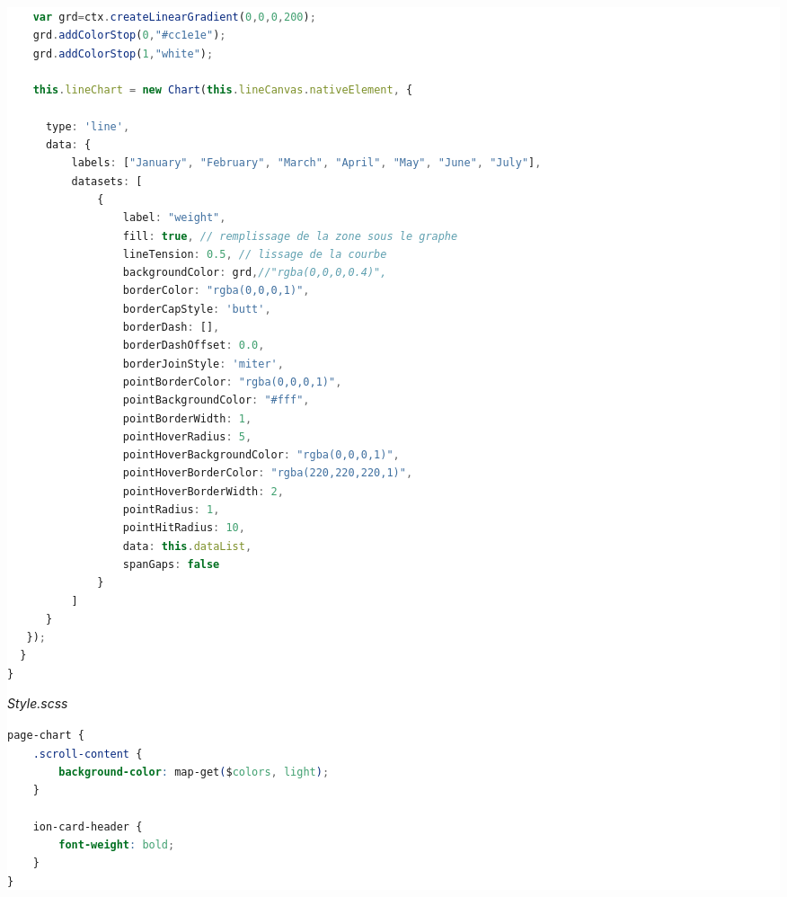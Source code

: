 ```typescript
    var grd=ctx.createLinearGradient(0,0,0,200);
    grd.addColorStop(0,"#cc1e1e");
    grd.addColorStop(1,"white");

    this.lineChart = new Chart(this.lineCanvas.nativeElement, {
 
      type: 'line',
      data: {
          labels: ["January", "February", "March", "April", "May", "June", "July"],
          datasets: [
              {
                  label: "weight",
                  fill: true, // remplissage de la zone sous le graphe
                  lineTension: 0.5, // lissage de la courbe
                  backgroundColor: grd,//"rgba(0,0,0,0.4)",
                  borderColor: "rgba(0,0,0,1)",
                  borderCapStyle: 'butt',
                  borderDash: [],
                  borderDashOffset: 0.0,
                  borderJoinStyle: 'miter',
                  pointBorderColor: "rgba(0,0,0,1)",
                  pointBackgroundColor: "#fff",
                  pointBorderWidth: 1,
                  pointHoverRadius: 5,
                  pointHoverBackgroundColor: "rgba(0,0,0,1)",
                  pointHoverBorderColor: "rgba(220,220,220,1)",
                  pointHoverBorderWidth: 2,
                  pointRadius: 1,
                  pointHitRadius: 10,
                  data: this.dataList,
                  spanGaps: false
              }
          ]
      }
   });
  }
}
```
*Style.scss*

```css
page-chart {
    .scroll-content {
        background-color: map-get($colors, light);
    }

    ion-card-header {
        font-weight: bold;
    }
}
```
